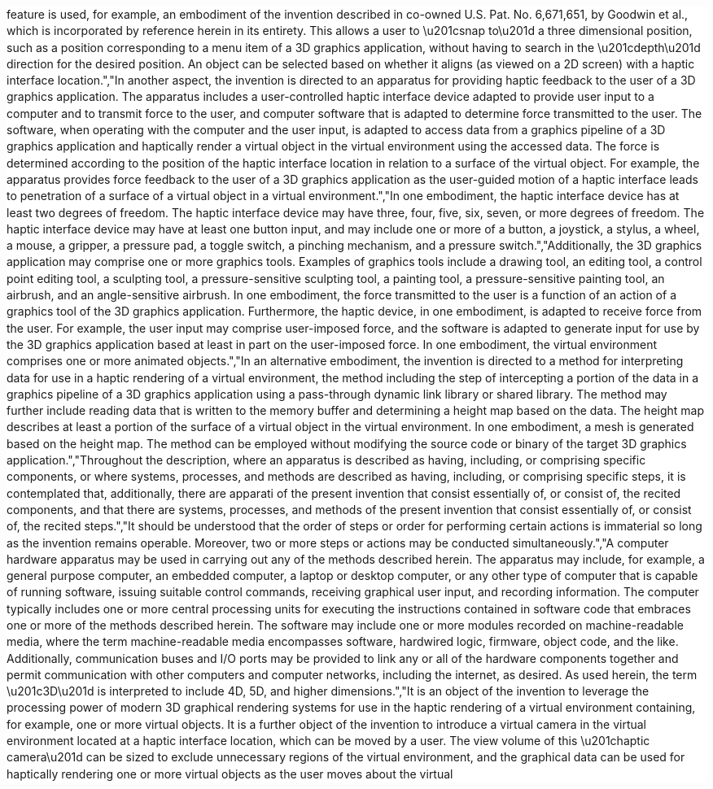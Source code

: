 feature is used, for example, an embodiment of the invention described in co-owned U.S. Pat. No. 6,671,651, by Goodwin et al., which is incorporated by reference herein in its entirety. This allows a user to \u201csnap to\u201d a three dimensional position, such as a position corresponding to a menu item of a 3D graphics application, without having to search in the \u201cdepth\u201d direction for the desired position. An object can be selected based on whether it aligns (as viewed on a 2D screen) with a haptic interface location.","In another aspect, the invention is directed to an apparatus for providing haptic feedback to the user of a 3D graphics application. The apparatus includes a user-controlled haptic interface device adapted to provide user input to a computer and to transmit force to the user, and computer software that is adapted to determine force transmitted to the user. The software, when operating with the computer and the user input, is adapted to access data from a graphics pipeline of a 3D graphics application and haptically render a virtual object in the virtual environment using the accessed data. The force is determined according to the position of the haptic interface location in relation to a surface of the virtual object. For example, the apparatus provides force feedback to the user of a 3D graphics application as the user-guided motion of a haptic interface leads to penetration of a surface of a virtual object in a virtual environment.","In one embodiment, the haptic interface device has at least two degrees of freedom. The haptic interface device may have three, four, five, six, seven, or more degrees of freedom. The haptic interface device may have at least one button input, and may include one or more of a button, a joystick, a stylus, a wheel, a mouse, a gripper, a pressure pad, a toggle switch, a pinching mechanism, and a pressure switch.","Additionally, the 3D graphics application may comprise one or more graphics tools. Examples of graphics tools include a drawing tool, an editing tool, a control point editing tool, a sculpting tool, a pressure-sensitive sculpting tool, a painting tool, a pressure-sensitive painting tool, an airbrush, and an angle-sensitive airbrush. In one embodiment, the force transmitted to the user is a function of an action of a graphics tool of the 3D graphics application. Furthermore, the haptic device, in one embodiment, is adapted to receive force from the user. For example, the user input may comprise user-imposed force, and the software is adapted to generate input for use by the 3D graphics application based at least in part on the user-imposed force. In one embodiment, the virtual environment comprises one or more animated objects.","In an alternative embodiment, the invention is directed to a method for interpreting data for use in a haptic rendering of a virtual environment, the method including the step of intercepting a portion of the data in a graphics pipeline of a 3D graphics application using a pass-through dynamic link library or shared library. The method may further include reading data that is written to the memory buffer and determining a height map based on the data. The height map describes at least a portion of the surface of a virtual object in the virtual environment. In one embodiment, a mesh is generated based on the height map. The method can be employed without modifying the source code or binary of the target 3D graphics application.","Throughout the description, where an apparatus is described as having, including, or comprising specific components, or where systems, processes, and methods are described as having, including, or comprising specific steps, it is contemplated that, additionally, there are apparati of the present invention that consist essentially of, or consist of, the recited components, and that there are systems, processes, and methods of the present invention that consist essentially of, or consist of, the recited steps.","It should be understood that the order of steps or order for performing certain actions is immaterial so long as the invention remains operable. Moreover, two or more steps or actions may be conducted simultaneously.","A computer hardware apparatus may be used in carrying out any of the methods described herein. The apparatus may include, for example, a general purpose computer, an embedded computer, a laptop or desktop computer, or any other type of computer that is capable of running software, issuing suitable control commands, receiving graphical user input, and recording information. The computer typically includes one or more central processing units for executing the instructions contained in software code that embraces one or more of the methods described herein. The software may include one or more modules recorded on machine-readable media, where the term machine-readable media encompasses software, hardwired logic, firmware, object code, and the like. Additionally, communication buses and I\/O ports may be provided to link any or all of the hardware components together and permit communication with other computers and computer networks, including the internet, as desired. As used herein, the term \u201c3D\u201d is interpreted to include 4D, 5D, and higher dimensions.","It is an object of the invention to leverage the processing power of modern 3D graphical rendering systems for use in the haptic rendering of a virtual environment containing, for example, one or more virtual objects. It is a further object of the invention to introduce a virtual camera in the virtual environment located at a haptic interface location, which can be moved by a user. The view volume of this \u201chaptic camera\u201d can be sized to exclude unnecessary regions of the virtual environment, and the graphical data can be used for haptically rendering one or more virtual objects as the user moves about the virtual